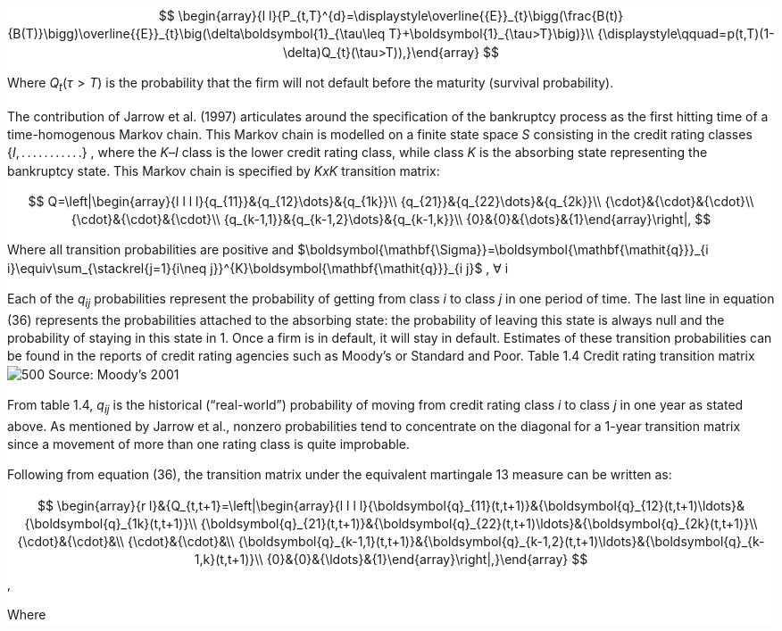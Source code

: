 $$
\begin{array}{l l}{P_{t,T}^{d}=\displaystyle\overline{{E}}_{t}\bigg(\frac{B(t)}{B(T)}\bigg)\overline{{E}}_{t}\big(\delta\boldsymbol{1}_{\tau\leq T}+\boldsymbol{1}_{\tau>T}\big)}\\ {\displaystyle\qquad=p(t,T)(1-\delta)Q_{t}(\tau>T)),}\end{array}
$$

Where   $Q_{t}(\tau>T)$  is the probability that the firm will not default before the maturity  (survival probability).

The contribution of Jarrow et al. (1997) articulates around the specification of the  bankruptcy process as the first hitting time of a time-homogenous Markov chain. This  Markov chain is modelled on a finite state space   $S$    consisting in the credit rating classes   $\{I,\,.\,.\,.\,.\,.\,.\,.\,.\,.\,.\,.\}$  ,  where the   $K–I$    class is the lower credit rating class, while class  $K$    is the  absorbing state representing the bankruptcy state. This Markov chain is specified by  $K x K$  transition matrix:

$$
Q=\left|\begin{array}{l l l l}{q_{11}}&{q_{12}\dots}&{q_{1k}}\\ {q_{21}}&{q_{22}\dots}&{q_{2k}}\\ {\cdot}&{\cdot}&{\cdot}\\ {\cdot}&{\cdot}&{\cdot}\\ {q_{k-1,1}}&{q_{k-1,2}\dots}&{q_{k-1,k}}\\ {0}&{0}&{\dots}&{1}\end{array}\right|,
$$

Where all transition probabilities are positive and   $\boldsymbol{\mathbf{\Sigma}}=\boldsymbol{\mathbf{\mathit{q}}}_{i i}\equiv\sum_{\stackrel{j=1}{i\neq j}}^{K}\boldsymbol{\mathbf{\mathit{q}}}_{i j}$  , ∀ i

Each of the   $q_{i j}$  probabilities represent the probability of getting from class   $i$    to class  $j$   in  one period of time. The last line in equation   $(36)$    represents the probabilities attached to  the absorbing state: the probability of leaving this state is always null and the probability  of staying in this state in 1. Once a firm is in default, it will stay in default. Estimates of  these transition probabilities can be found in the reports of credit rating agencies such as  Moody’s or Standard and Poor.
Table 1.4   Credit rating transition matrix
 ![500](https://cdn-mineru.openxlab.org.cn/model-mineru/prod/69598335d736411d4250678db0bf70cbbd3c7c892cd30614057e35913e21f9fc.jpg)
Source:  Moody’s 2001

From table 1.4,   $q_{i j}$  is the historical (“real-world”) probability of moving from credit rating  class   $i$    to class  $j$   in one year as stated above. As mentioned by Jarrow et al., nonzero  probabilities tend to concentrate on the diagonal for a 1-year transition matrix since a  movement of more than one rating class is quite improbable.

Following from equation  (36),  the transition matrix under the equivalent martingale 13 measure can be written as:

$$
\begin{array}{r l}&{Q_{t,t+1}=\left|\begin{array}{l l l l}{\boldsymbol{q}_{11}(t,t+1)}&{\boldsymbol{q}_{12}(t,t+1)\ldots}&{\boldsymbol{q}_{1k}(t,t+1)}\\ {\boldsymbol{q}_{21}(t,t+1)}&{\boldsymbol{q}_{22}(t,t+1)\ldots}&{\boldsymbol{q}_{2k}(t,t+1)}\\ {\cdot}&{\cdot}&\\ {\cdot}&{\cdot}&\\ {\boldsymbol{q}_{k-1,1}(t,t+1)}&{\boldsymbol{q}_{k-1,2}(t,t+1)\ldots}&{\boldsymbol{q}_{k-1,k}(t,t+1)}\\ {0}&{0}&{\ldots}&{1}\end{array}\right|,}\end{array}
$$
 ,

Where
